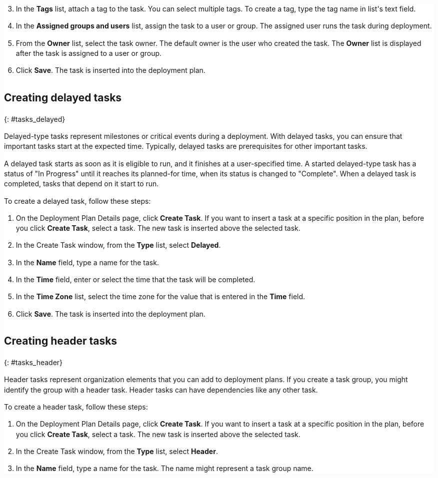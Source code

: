 3. In the **Tags** list, attach a tag to the task. You can select multiple tags. To create a tag, type the tag name in list's text field.

3. In the **Assigned groups and users** list, assign the task to a user or group. The assigned user runs the task during deployment.

3. From the **Owner** list, select the task owner. The default owner is the user who created the task. The **Owner** list is displayed after the task is assigned to a user or group.    

5. Click **Save**. The task is inserted into the deployment plan.

## Creating delayed tasks
{: #tasks_delayed}

Delayed-type tasks represent milestones or critical events during a deployment. With delayed tasks, you can ensure that important tasks start at the expected time. Typically, delayed tasks are prerequisites for other important tasks.

A delayed task starts as soon as it is eligible to run, and it finishes at a user-specified time. A started delayed-type task has a status of "In Progress" until it reaches its planned-for time, when its status is changed to "Complete". When a delayed task is completed, tasks that depend on it start to run.

To create a delayed task, follow these steps:

1. On the Deployment Plan Details page, click **Create Task**. If you want to insert a task at a specific position in the plan, before you click **Create Task**, select a task. The new task is inserted above the selected task.

1. In the Create Task window, from the **Type** list, select **Delayed**.

1. In the **Name** field, type a name for the task.

3. In the **Time** field, enter or select the time that the task will be completed.

3. In the **Time Zone** list, select the time zone for the value that is entered in the **Time** field.    

5. Click **Save**. The task is inserted into the deployment plan.

## Creating header tasks
{: #tasks_header}

Header tasks represent organization elements that you can add to deployment plans. If you create a task group, you might identify the group with a header task. Header tasks can have dependencies like any other task.



To create a header task, follow these steps:

1. On the Deployment Plan Details page, click **Create Task**. If you want to insert a task at a specific position in the plan, before you click **Create Task**, select a task. The new task is inserted above the selected task.

1. In the Create Task window, from the **Type** list, select **Header**.

1. In the **Name** field, type a name for the task. The name might represent a task group name.
